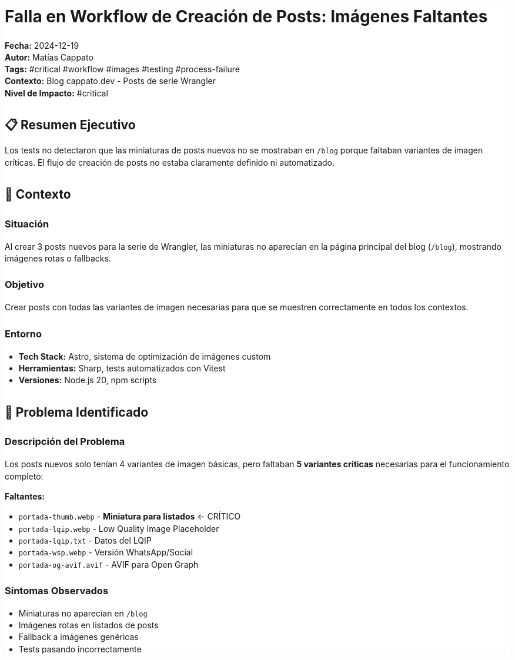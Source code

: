 # Falla en Workflow de Creación de Posts: Imágenes Faltantes

**Fecha:** 2024-12-19  
**Autor:** Matías Cappato  
**Tags:** #critical #workflow #images #testing #process-failure  
**Contexto:** Blog cappato.dev - Posts de serie Wrangler  
**Nivel de Impacto:** #critical

## 📋 Resumen Ejecutivo

Los tests no detectaron que las miniaturas de posts nuevos no se mostraban en `/blog` porque faltaban variantes de imagen críticas. El flujo de creación de posts no estaba claramente definido ni automatizado.

## 🎯 Contexto

### Situación
Al crear 3 posts nuevos para la serie de Wrangler, las miniaturas no aparecían en la página principal del blog (`/blog`), mostrando imágenes rotas o fallbacks.

### Objetivo
Crear posts con todas las variantes de imagen necesarias para que se muestren correctamente en todos los contextos.

### Entorno
- **Tech Stack:** Astro, sistema de optimización de imágenes custom
- **Herramientas:** Sharp, tests automatizados con Vitest
- **Versiones:** Node.js 20, npm scripts

## 🚨 Problema Identificado

### Descripción del Problema
Los posts nuevos solo tenían 4 variantes de imagen básicas, pero faltaban **5 variantes críticas** necesarias para el funcionamiento completo:

**Faltantes:**
- `portada-thumb.webp` - **Miniatura para listados** ← CRÍTICO
- `portada-lqip.webp` - Low Quality Image Placeholder  
- `portada-lqip.txt` - Datos del LQIP
- `portada-wsp.webp` - Versión WhatsApp/Social
- `portada-og-avif.avif` - AVIF para Open Graph

### Síntomas Observados
- Miniaturas no aparecían en `/blog`
- Imágenes rotas en listados de posts
- Fallback a imágenes genéricas
- Tests pasando incorrectamente

